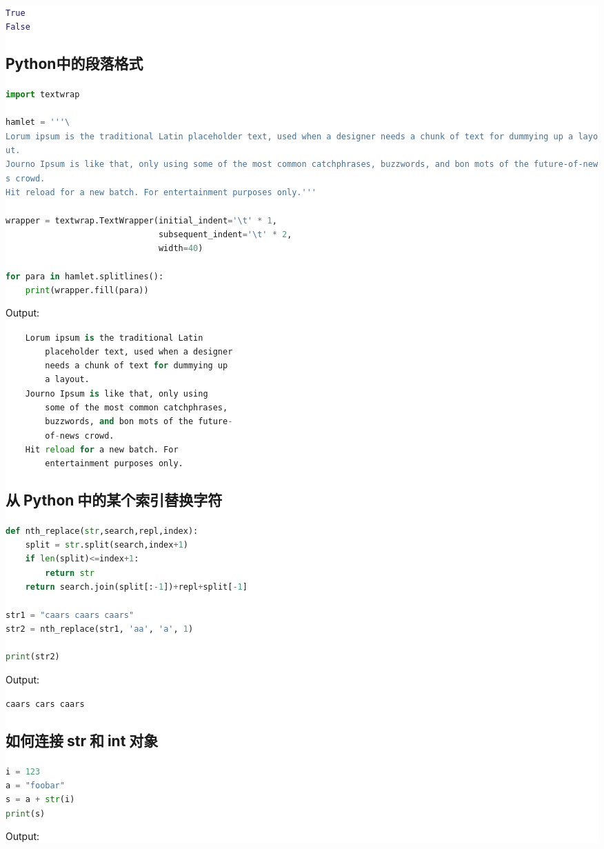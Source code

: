 ```python
True
False
```
<a name="OvMIq"></a>
## Python中的段落格式
```python
import textwrap

hamlet = '''\
Lorum ipsum is the traditional Latin placeholder text, used when a designer needs a chunk of text for dummying up a layout.
Journo Ipsum is like that, only using some of the most common catchphrases, buzzwords, and bon mots of the future-of-news crowd.
Hit reload for a new batch. For entertainment purposes only.'''

wrapper = textwrap.TextWrapper(initial_indent='\t' * 1,
                               subsequent_indent='\t' * 2,
                               width=40)

for para in hamlet.splitlines():
    print(wrapper.fill(para))
```
Output:
```python
	Lorum ipsum is the traditional Latin
		placeholder text, used when a designer
		needs a chunk of text for dummying up
		a layout.
	Journo Ipsum is like that, only using
		some of the most common catchphrases,
		buzzwords, and bon mots of the future-
		of-news crowd.
	Hit reload for a new batch. For
		entertainment purposes only.
```
<a name="vmyBi"></a>
## 从 Python 中的某个索引替换字符
```python
def nth_replace(str,search,repl,index):
    split = str.split(search,index+1)
    if len(split)<=index+1:
        return str
    return search.join(split[:-1])+repl+split[-1]

str1 = "caars caars caars"
str2 = nth_replace(str1, 'aa', 'a', 1)

print(str2)
```
Output:
```python
caars cars caars
```
<a name="urIL6"></a>
## 如何连接 str 和 int 对象
```python
i = 123
a = "foobar"
s = a + str(i)
print(s)
```
Output: